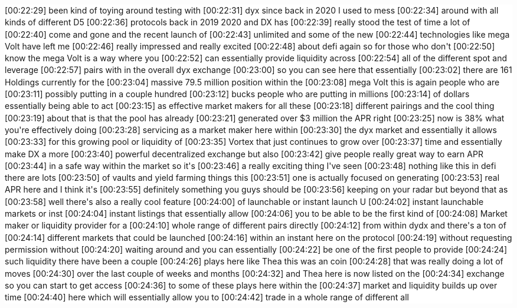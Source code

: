 [00:22:29] been kind of toying around testing with
[00:22:31] dyx since back in 2020 I used to mess
[00:22:34] around with all kinds of different D5
[00:22:36] protocols back in 2019 2020 and DX has
[00:22:39] really stood the test of time a lot of
[00:22:40] come and gone and the recent launch of
[00:22:43] unlimited and some of the new
[00:22:44] technologies like mega Volt have left me
[00:22:46] really impressed and really excited
[00:22:48] about defi again so for those who don't
[00:22:50] know the mega Volt is a way where you
[00:22:52] can essentially provide liquidity across
[00:22:54] all of the different spot and leverage
[00:22:57] pairs with in the overall dyx exchange
[00:23:00] so you can see here that essentially
[00:23:02] there are 161 Holdings currently for the
[00:23:04] massive 79.5 million position within the
[00:23:08] mega Volt this is again people who are
[00:23:11] possibly putting in a couple hundred
[00:23:12] bucks people who are putting in millions
[00:23:14] of dollars essentially being able to act
[00:23:15] as effective market makers for all these
[00:23:18] different pairings and the cool thing
[00:23:19] about that is that the pool has already
[00:23:21] generated over $3 million the APR right
[00:23:25] now is 38% what you're effectively doing
[00:23:28] servicing as a market maker here within
[00:23:30] the dyx market and essentially it allows
[00:23:33] for this growing pool or liquidity of
[00:23:35] Vortex that just continues to grow over
[00:23:37] time and essentially make DX a more
[00:23:40] powerful decentralized exchange but also
[00:23:42] give people really great way to earn APR
[00:23:44] in a safe way within the market so it's
[00:23:46] a really exciting thing I've seen
[00:23:48] nothing like this in defi there are lots
[00:23:50] of vaults and yield farming things this
[00:23:51] one is actually focused on generating
[00:23:53] real APR here and I think it's
[00:23:55] definitely something you guys should be
[00:23:56] keeping on your radar but beyond that as
[00:23:58] well there's also a really cool feature
[00:24:00] of launchable or instant launch U
[00:24:02] instant launchable markets or inst
[00:24:04] instant listings that essentially allow
[00:24:06] you to be able to be the first kind of
[00:24:08] Market maker or liquidity provider for a
[00:24:10] whole range of different pairs directly
[00:24:12] from within dydx and there's a ton of
[00:24:14] different markets that could be launched
[00:24:16] within an instant here on the protocol
[00:24:19] without requesting permission without
[00:24:20] waiting around and you can essentially
[00:24:22] be one of the first people to provide
[00:24:24] such liquidity there have been a couple
[00:24:26] plays here like Thea this was an coin
[00:24:28] that was really doing a lot of moves
[00:24:30] over the last couple of weeks and months
[00:24:32] and Thea here is now listed on the
[00:24:34] exchange so you can start to get access
[00:24:36] to some of these plays here within the
[00:24:37] market and liquidity builds up over time
[00:24:40] here which will essentially allow you to
[00:24:42] trade in a whole range of different all